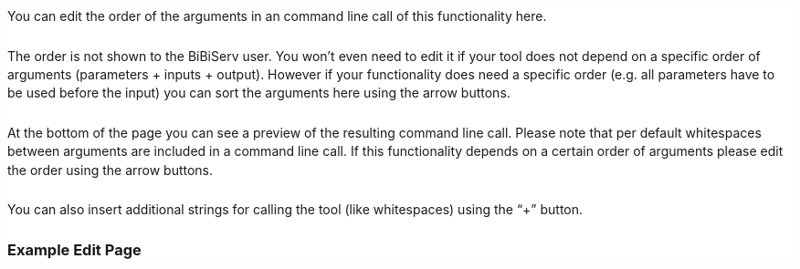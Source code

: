 ##### 

You can edit the order of the arguments in an command line call of this functionality here.

##### 

The order is not shown to the BiBiServ user. You won’t even need to edit it if your tool does not depend on a specific order of arguments (parameters + inputs + output). However if your functionality does need a specific order (e.g. all parameters have to be used before the input) you can sort the arguments here using the arrow buttons.

##### 

At the bottom of the page you can see a preview of the resulting command line call. Please note that per default whitespaces between arguments are included in a command line call. If this functionality depends on a certain order of arguments please edit the order using the arrow buttons.

##### 

You can also insert additional strings for calling the tool (like whitespaces) using the “+” button.

### Example Edit Page
